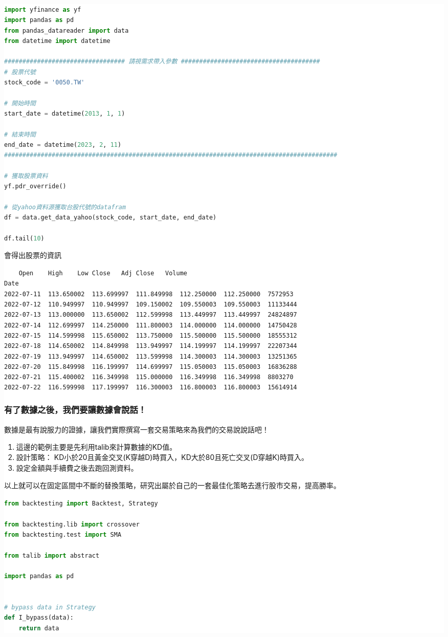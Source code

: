 ```python
import yfinance as yf
import pandas as pd
from pandas_datareader import data
from datetime import datetime

################################# 請視需求帶入參數 ######################################
# 股票代號
stock_code = '0050.TW'

# 開始時間
start_date = datetime(2013, 1, 1)

# 結束時間
end_date = datetime(2023, 2, 11) 
###########################################################################################

# 獲取股票資料
yf.pdr_override() 

# 從yahoo資料源獲取台股代號的datafram
df = data.get_data_yahoo(stock_code, start_date, end_date) 

df.tail(10)
```

會得出股票的資訊

```
	Open	High	Low	Close	Adj Close	Volume
Date						
2022-07-11	113.650002	113.699997	111.849998	112.250000	112.250000	7572953
2022-07-12	110.949997	110.949997	109.150002	109.550003	109.550003	11133444
2022-07-13	113.000000	113.650002	112.599998	113.449997	113.449997	24824897
2022-07-14	112.699997	114.250000	111.800003	114.000000	114.000000	14750428
2022-07-15	114.599998	115.650002	113.750000	115.500000	115.500000	18555312
2022-07-18	114.650002	114.849998	113.949997	114.199997	114.199997	22207344
2022-07-19	113.949997	114.650002	113.599998	114.300003	114.300003	13251365
2022-07-20	115.849998	116.199997	114.699997	115.050003	115.050003	16836288
2022-07-21	115.400002	116.349998	115.000000	116.349998	116.349998	8803270
2022-07-22	116.599998	117.199997	116.300003	116.800003	116.800003	15614914
```

### 有了數據之後，我們要讓數據會說話！

數據是最有說服力的證據，讓我們實際撰寫一套交易策略來為我們的交易說說話吧！

1. 這邊的範例主要是先利用talib來計算數據的KD值。
2. 設計策略： KD小於20且黃金交叉(K穿越D)時買入，KD大於80且死亡交叉(D穿越K)時買入。
3. 設定金額與手續費之後去跑回測資料。

以上就可以在固定區間中不斷的替換策略，研究出屬於自己的一套最佳化策略去進行股市交易，提高勝率。

```python
from backtesting import Backtest, Strategy 

from backtesting.lib import crossover
from backtesting.test import SMA

from talib import abstract

import pandas as pd


# bypass data in Strategy
def I_bypass(data): 
    return data
```